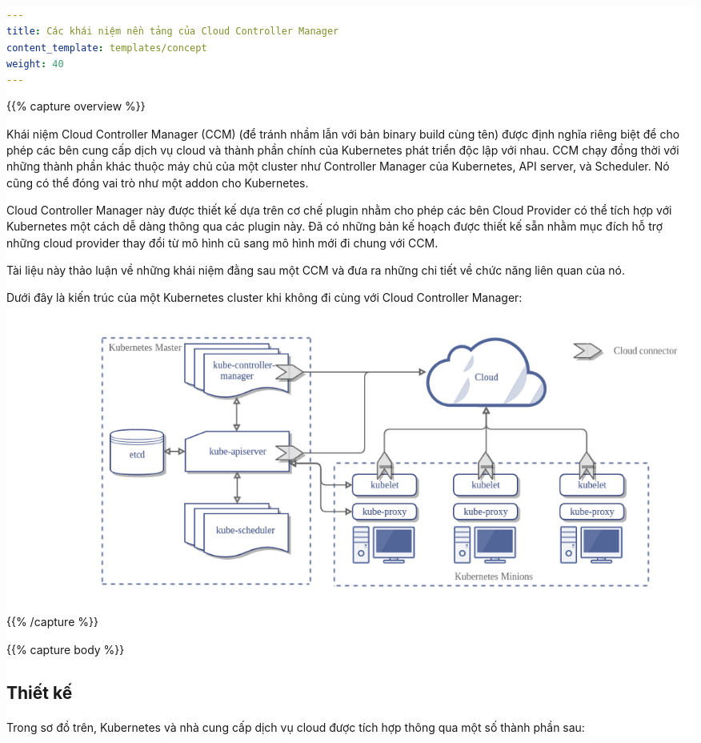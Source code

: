 ```yaml
---
title: Các khái niệm nền tảng của Cloud Controller Manager
content_template: templates/concept
weight: 40
---
```


{{% capture overview %}}

Khái niệm Cloud Controller Manager (CCM) (để tránh nhầm lẫn với bản binary build cùng tên) được định nghĩa riêng biệt để cho phép các bên cung cấp dịch vụ cloud và thành phần chính của Kubernetes phát triển độc lập với nhau. CCM chạy đồng thời với những thành phần khác thuộc máy chủ của một cluster như Controller Manager của Kubernetes, API server, và Scheduler. Nó cũng có thể đóng vai trò như một addon cho Kubernetes.

Cloud Controller Manager này được thiết kế dựa trên cơ chế plugin nhằm cho phép các bên Cloud Provider có thể tích hợp với Kubernetes một cách dễ dàng thông qua các plugin này. Đã có những bản kế hoạch được thiết kế sẵn nhằm mục đích hỗ trợ những cloud provider thay đổi từ mô hình cũ sang mô hình mới đi chung với CCM.

Tài liệu này thảo luận về những khái niệm đằng sau một CCM và đưa ra những chi tiết về chức năng liên quan của nó.

Dưới đây là kiến trúc của một Kubernetes cluster khi không đi cùng với Cloud Controller Manager:

![Kiến trúc CCM Kube trước đây](/images/docs/pre-ccm-arch.png)

{{% /capture %}}

{{% capture body %}}

## Thiết kế

Trong sơ đồ trên, Kubernetes và nhà cung cấp dịch vụ cloud được tích hợp thông qua một số thành phần sau:
